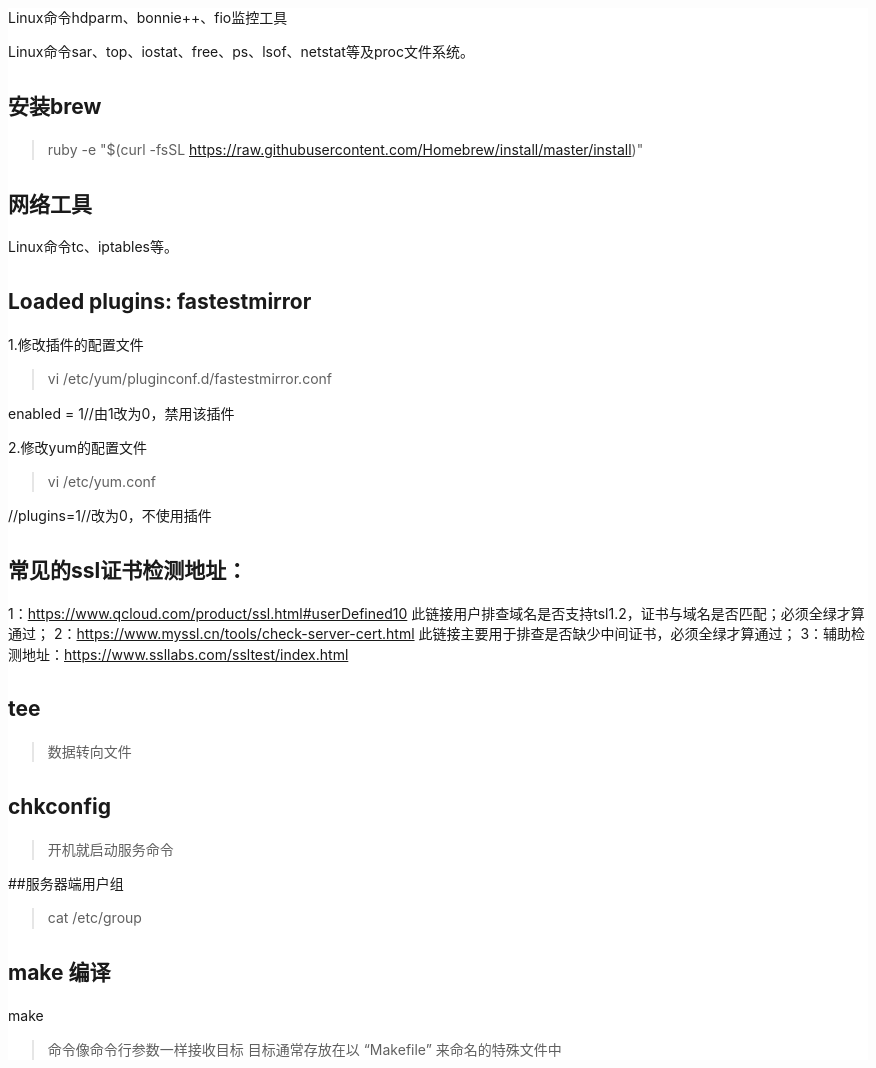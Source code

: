
Linux命令hdparm、bonnie++、fio监控工具


Linux命令sar、top、iostat、free、ps、lsof、netstat等及proc文件系统。


## 安装brew

>ruby -e "$(curl -fsSL https://raw.githubusercontent.com/Homebrew/install/master/install)"


## 网络工具


Linux命令tc、iptables等。

## Loaded plugins: fastestmirror

1.修改插件的配置文件

> vi  /etc/yum/pluginconf.d/fastestmirror.conf  

enabled = 1//由1改为0，禁用该插件

2.修改yum的配置文件

>vi /etc/yum.conf

//plugins=1//改为0，不使用插件



## 常见的ssl证书检测地址：
1：https://www.qcloud.com/product/ssl.html#userDefined10
     此链接用户排查域名是否支持tsl1.2，证书与域名是否匹配；必须全绿才算通过；
2：https://www.myssl.cn/tools/check-server-cert.html
     此链接主要用于排查是否缺少中间证书，必须全绿才算通过；
3：辅助检测地址：https://www.ssllabs.com/ssltest/index.html




## tee
> 数据转向文件


## chkconfig
>开机就启动服务命令



##服务器端用户组
> cat /etc/group


## make 编译
 make 
> 命令像命令行参数一样接收目标
> 目标通常存放在以 “Makefile” 来命名的特殊文件中

